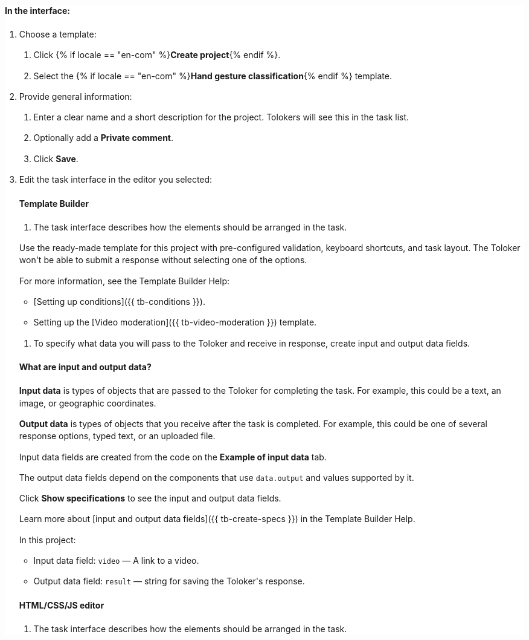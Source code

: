 #### In the interface:

1. Choose a template:

    1. Click {% if locale == "en-com" %}**Create project**{% endif %}.

    1. Select the {% if locale == "en-com" %}**Hand gesture classification**{% endif %} template.

1. Provide general information:

    1. Enter a clear name and a short description for the project. Tolokers will see this in the task list.

    1. Optionally add a **Private comment**.

    1. Click **Save**.

1. Edit the task interface in the editor you selected:

    #### Template Builder

    1. The task interface describes how the elements should be arranged in the task.

    Use the ready-made template for this project with pre-configured validation, keyboard shortcuts, and task layout. The Toloker won't be able to submit a response without selecting one of the options.

    For more information, see the Template Builder Help:

    - [Setting up conditions]({{ tb-conditions }}).

    - Setting up the [Video moderation]({{ tb-video-moderation }}) template.

    1. To specify what data you will pass to the Toloker and receive in response, create input and output data fields.

    #### What are input and output data?

    **Input data** is types of objects that are passed to the Toloker for completing the task. For example, this could be a text, an image, or geographic coordinates.

    **Output data** is types of objects that you receive after the task is completed. For example, this could be one of several response options, typed text, or an uploaded file.

    Input data fields are created from the code on the **Example of input data** tab.

    The output data fields depend on the components that use `data.output` and values supported by it.

    Click **Show specifications** to see the input and output data fields.

    Learn more about [input and output data fields]({{ tb-create-specs }}) in the Template Builder Help.

    In this project:

    - Input data field: `video` — A link to a video.

    - Output data field: `result` — string for saving the Toloker's response.

    #### HTML/CSS/JS editor

    1. The task interface describes how the elements should be arranged in the task.
